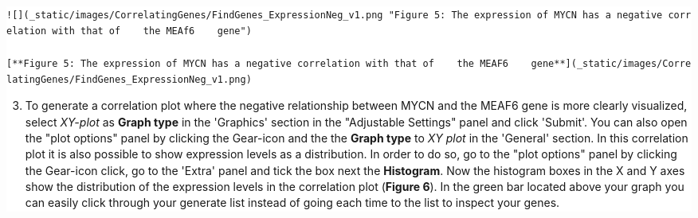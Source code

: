     ![](_static/images/CorrelatingGenes/FindGenes_ExpressionNeg_v1.png "Figure 5: The expression of MYCN has a negative correlation with that of    the MEAf6    gene")

    [**Figure 5: The expression of MYCN has a negative correlation with that of    the MEAF6    gene**](_static/images/CorrelatingGenes/FindGenes_ExpressionNeg_v1.png)

3. To generate a correlation plot where the negative relationship between MYCN and the MEAF6 gene is more clearly visualized, select *XY-plot* as **Graph type** in the 'Graphics' section in the "Adjustable Settings" panel and click 'Submit'. You can also open the "plot options" panel by clicking the Gear-icon and the the **Graph type** to *XY plot* in the 'General' section. In this correlation plot it is also possible to show expression levels as a distribution. In order to do so, go to the "plot options" panel by clicking the Gear-icon click, go to the 'Extra' panel and tick the box next the **Histogram**. Now the histogram boxes in the X and Y axes show the distribution of the expression levels in the correlation plot (**Figure 6**). In the green bar located above your graph you can easily click through your generate    list instead of going each time to the list to inspect your genes.
